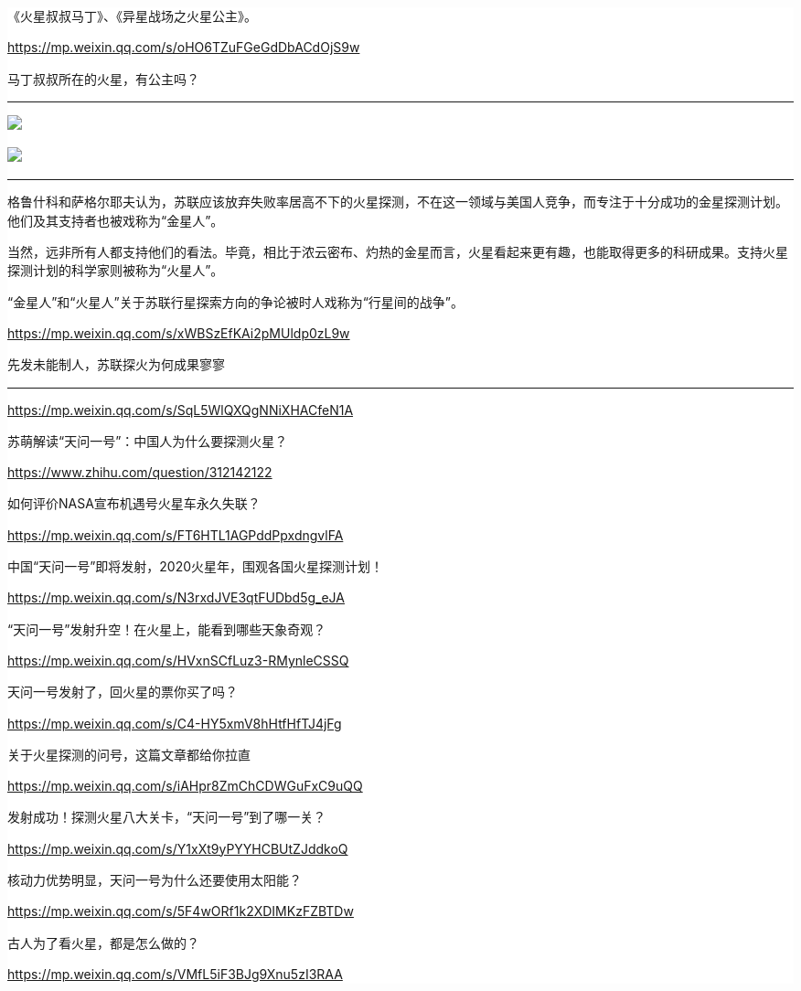 《火星叔叔马丁》、《异星战场之火星公主》。

https://mp.weixin.qq.com/s/oHO6TZuFGeGdDbACdOjS9w

马丁叔叔所在的火星，有公主吗？

---

![](/images/img4/walle.jpg)

![](/images/img4/walle_2.jpg)

---

格鲁什科和萨格尔耶夫认为，苏联应该放弃失败率居高不下的火星探测，不在这一领域与美国人竞争，而专注于十分成功的金星探测计划。他们及其支持者也被戏称为“金星人”。

当然，远非所有人都支持他们的看法。毕竟，相比于浓云密布、灼热的金星而言，火星看起来更有趣，也能取得更多的科研成果。支持火星探测计划的科学家则被称为“火星人”。

“金星人”和“火星人”关于苏联行星探索方向的争论被时人戏称为“行星间的战争”。

https://mp.weixin.qq.com/s/xWBSzEfKAi2pMUldp0zL9w

先发未能制人，苏联探火为何成果寥寥

---

https://mp.weixin.qq.com/s/SqL5WlQXQgNNiXHACfeN1A

苏萌解读“天问一号”：中国人为什么要探测火星？

https://www.zhihu.com/question/312142122

如何评价NASA宣布机遇号火星车永久失联？

https://mp.weixin.qq.com/s/FT6HTL1AGPddPpxdngvlFA

中国“天问一号”即将发射，2020火星年，围观各国火星探测计划！

https://mp.weixin.qq.com/s/N3rxdJVE3qtFUDbd5g_eJA

“天问一号”发射升空！在火星上，能看到哪些天象奇观？

https://mp.weixin.qq.com/s/HVxnSCfLuz3-RMynleCSSQ

天问一号发射了，回火星的票你买了吗？

https://mp.weixin.qq.com/s/C4-HY5xmV8hHtfHfTJ4jFg

关于火星探测的问号，这篇文章都给你拉直

https://mp.weixin.qq.com/s/iAHpr8ZmChCDWGuFxC9uQQ

发射成功！探测火星八大关卡，“天问一号”到了哪一关？

https://mp.weixin.qq.com/s/Y1xXt9yPYYHCBUtZJddkoQ

核动力优势明显，天问一号为什么还要使用太阳能？

https://mp.weixin.qq.com/s/5F4wORf1k2XDIMKzFZBTDw

古人为了看火星，都是怎么做的？

https://mp.weixin.qq.com/s/VMfL5iF3BJg9Xnu5zI3RAA
